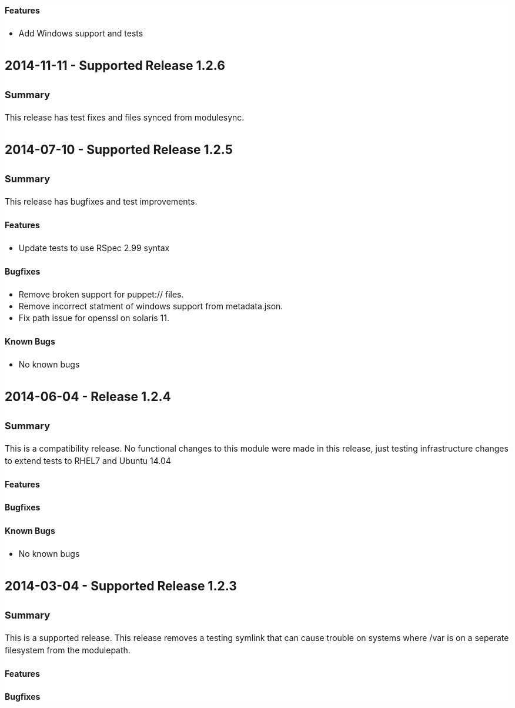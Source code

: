 #### Features
- Add Windows support and tests

## 2014-11-11 - Supported Release 1.2.6
### Summary

This release has test fixes and files synced from modulesync.

## 2014-07-10 - Supported Release 1.2.5
### Summary

This release has bugfixes and test improvements.

#### Features
- Update tests to use RSpec 2.99 syntax

#### Bugfixes
- Remove broken support for puppet:// files.
- Remove incorrect statment of windows support from metadata.json.
- Fix path issue for openssl on solaris 11.

#### Known Bugs
* No known bugs

## 2014-06-04 - Release 1.2.4
### Summary

This is a compatibility release. No functional changes to this module were made
in this release, just testing infrastructure changes to extend tests to RHEL7
and Ubuntu 14.04

#### Features

#### Bugfixes

#### Known Bugs
* No known bugs

## 2014-03-04 - Supported Release 1.2.3
### Summary

This is a supported release.  This release removes a testing symlink that can
cause trouble on systems where /var is on a seperate filesystem from the
modulepath.

#### Features

#### Bugfixes
